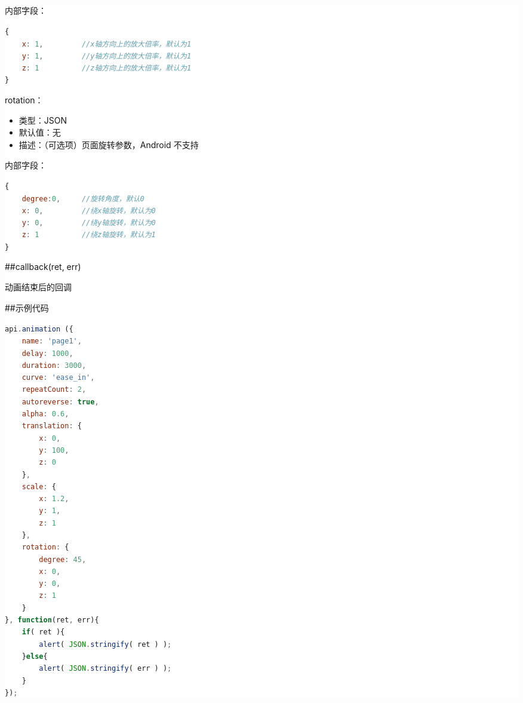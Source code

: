 内部字段：

```js
{
    x: 1,         //x轴方向上的放大倍率，默认为1
    y: 1,         //y轴方向上的放大倍率，默认为1
    z: 1          //z轴方向上的放大倍率，默认为1
}
```

rotation：

- 类型：JSON
- 默认值：无
- 描述：（可选项）页面旋转参数，Android 不支持

内部字段：

```js
{
    degree:0,     //旋转角度，默认0
    x: 0,         //绕x轴旋转，默认为0
    y: 0,         //绕y轴旋转，默认为0
    z: 1          //绕z轴旋转，默认为1
}
```

##callback(ret, err)

动画结束后的回调

##示例代码

```js
api.animation ({
	name: 'page1',
	delay: 1000,
	duration: 3000,
	curve: 'ease_in',
	repeatCount: 2,
	autoreverse: true,
	alpha: 0.6,
	translation: {
	    x: 0,
	    y: 100,
	    z: 0
	}, 
	scale: {
	    x: 1.2,
	    y: 1,
	    z: 1
	},
	rotation: {
	    degree: 45,
	    x: 0,
	    y: 0,
	    z: 1
	}
}, function(ret, err){		
    if( ret ){
        alert( JSON.stringify( ret ) );
    }else{
        alert( JSON.stringify( err ) );
    }
});
```
